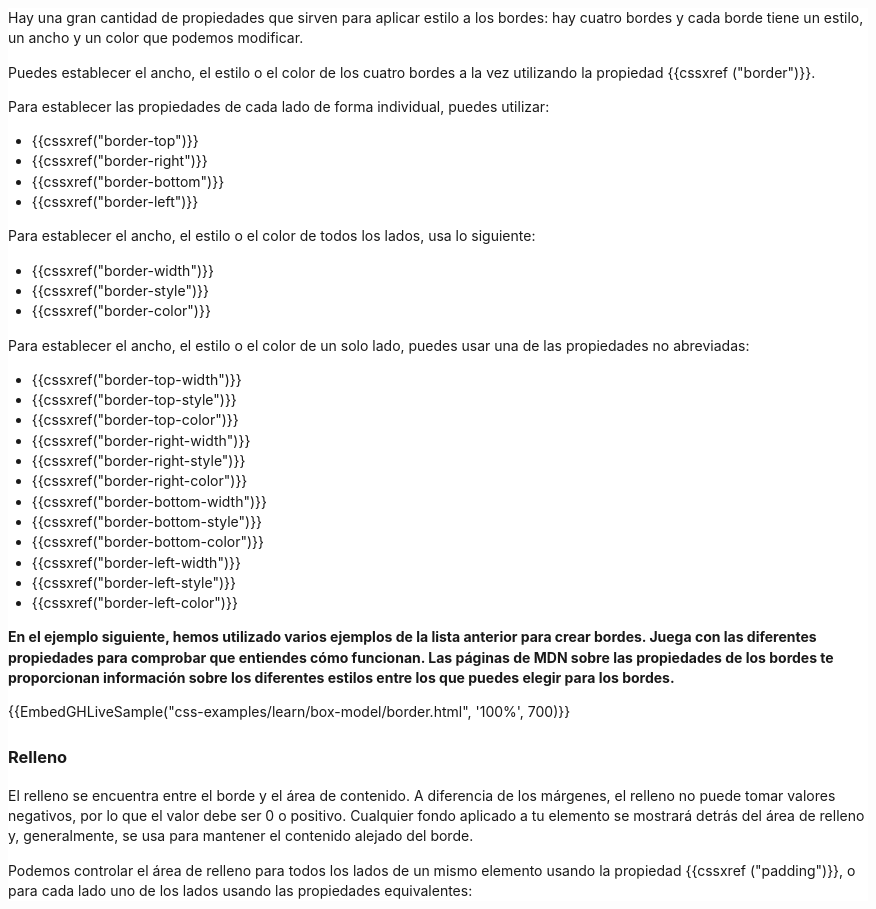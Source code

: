 <p>Hay una gran cantidad de propiedades que sirven para aplicar estilo a los bordes: hay cuatro bordes y cada borde tiene un estilo, un ancho y un color que podemos modificar.</p>

<p>Puedes establecer el ancho, el estilo o el color de los cuatro bordes a la vez utilizando la propiedad {{cssxref ("border")}}.</p>

<p>Para establecer las propiedades de cada lado de forma individual, puedes utilizar:</p>

<ul>
 <li>{{cssxref("border-top")}}</li>
 <li>{{cssxref("border-right")}}</li>
 <li>{{cssxref("border-bottom")}}</li>
 <li>{{cssxref("border-left")}}</li>
</ul>

<p>Para establecer el ancho, el estilo o el color de todos los lados, usa lo siguiente:</p>

<ul>
 <li>{{cssxref("border-width")}}</li>
 <li>{{cssxref("border-style")}}</li>
 <li>{{cssxref("border-color")}}</li>
</ul>

<p>Para establecer el ancho, el estilo o el color de un solo lado, puedes usar una de las propiedades no abreviadas:</p>

<ul>
 <li>{{cssxref("border-top-width")}}</li>
 <li>{{cssxref("border-top-style")}}</li>
 <li>{{cssxref("border-top-color")}}</li>
 <li>{{cssxref("border-right-width")}}</li>
 <li>{{cssxref("border-right-style")}}</li>
 <li>{{cssxref("border-right-color")}}</li>
 <li>{{cssxref("border-bottom-width")}}</li>
 <li>{{cssxref("border-bottom-style")}}</li>
 <li>{{cssxref("border-bottom-color")}}</li>
 <li>{{cssxref("border-left-width")}}</li>
 <li>{{cssxref("border-left-style")}}</li>
 <li>{{cssxref("border-left-color")}}</li>
</ul>

<p><strong>En el ejemplo siguiente, hemos utilizado varios ejemplos de la lista anterior para crear bordes. Juega con las diferentes propiedades para comprobar que entiendes cómo funcionan. Las páginas de MDN sobre las propiedades de los bordes te proporcionan información sobre los diferentes estilos entre los que puedes elegir para los bordes.</strong></p>

<p>{{EmbedGHLiveSample("css-examples/learn/box-model/border.html", '100%', 700)}} </p>

<h3 id="Relleno">Relleno</h3>

<p>El relleno se encuentra entre el borde y el área de contenido. A diferencia de los márgenes, el relleno no puede tomar valores negativos, por lo que el valor debe ser 0 o positivo. Cualquier fondo aplicado a tu elemento se mostrará detrás del área de relleno y, generalmente, se usa para mantener el contenido alejado del borde.</p>

<p>Podemos controlar el área de relleno para todos los lados de un mismo elemento usando la propiedad {{cssxref ("padding")}}, o para cada lado uno de los lados usando las propiedades equivalentes:</p>
